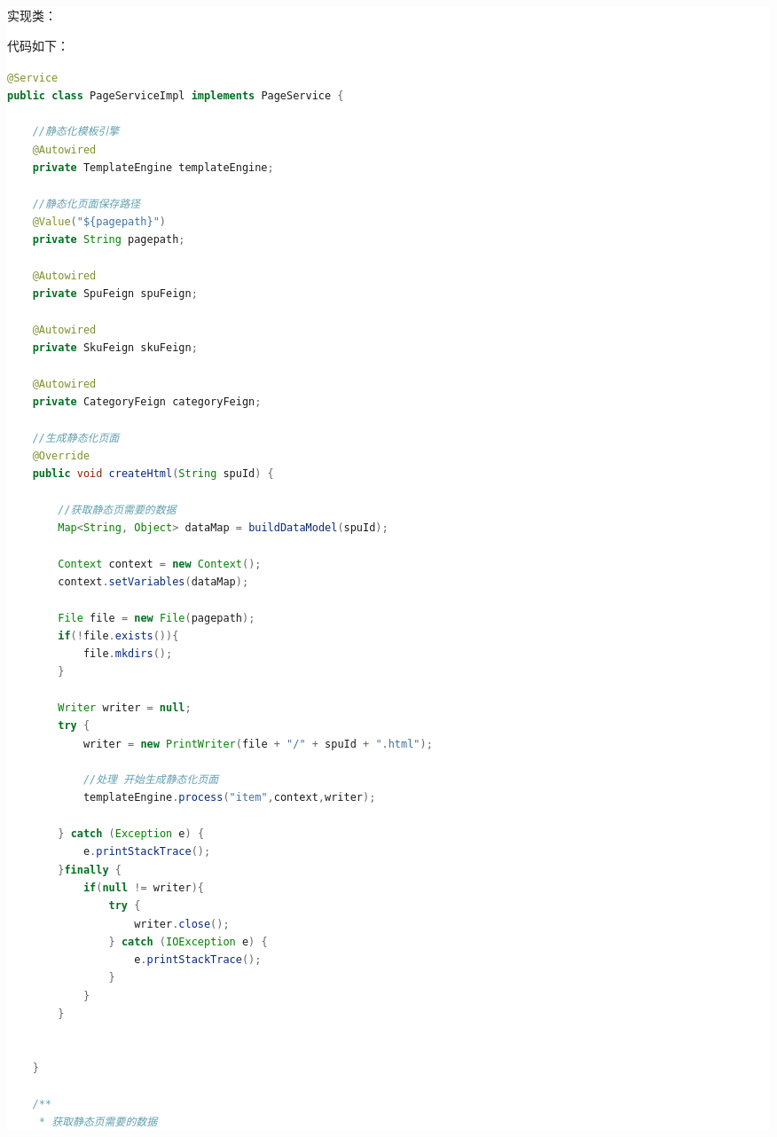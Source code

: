 

实现类：

代码如下：

```java
@Service
public class PageServiceImpl implements PageService {

    //静态化模板引擎
    @Autowired
    private TemplateEngine templateEngine;

    //静态化页面保存路径
    @Value("${pagepath}")
    private String pagepath;

    @Autowired
    private SpuFeign spuFeign;

    @Autowired
    private SkuFeign skuFeign;

    @Autowired
    private CategoryFeign categoryFeign;

    //生成静态化页面
    @Override
    public void createHtml(String spuId) {

        //获取静态页需要的数据
        Map<String, Object> dataMap = buildDataModel(spuId);

        Context context = new Context();
        context.setVariables(dataMap);

        File file = new File(pagepath);
        if(!file.exists()){
            file.mkdirs();
        }

        Writer writer = null;
        try {
            writer = new PrintWriter(file + "/" + spuId + ".html");

            //处理 开始生成静态化页面
            templateEngine.process("item",context,writer);

        } catch (Exception e) {
            e.printStackTrace();
        }finally {
            if(null != writer){
                try {
                    writer.close();
                } catch (IOException e) {
                    e.printStackTrace();
                }
            }
        }


    }

    /**
     * 获取静态页需要的数据
```